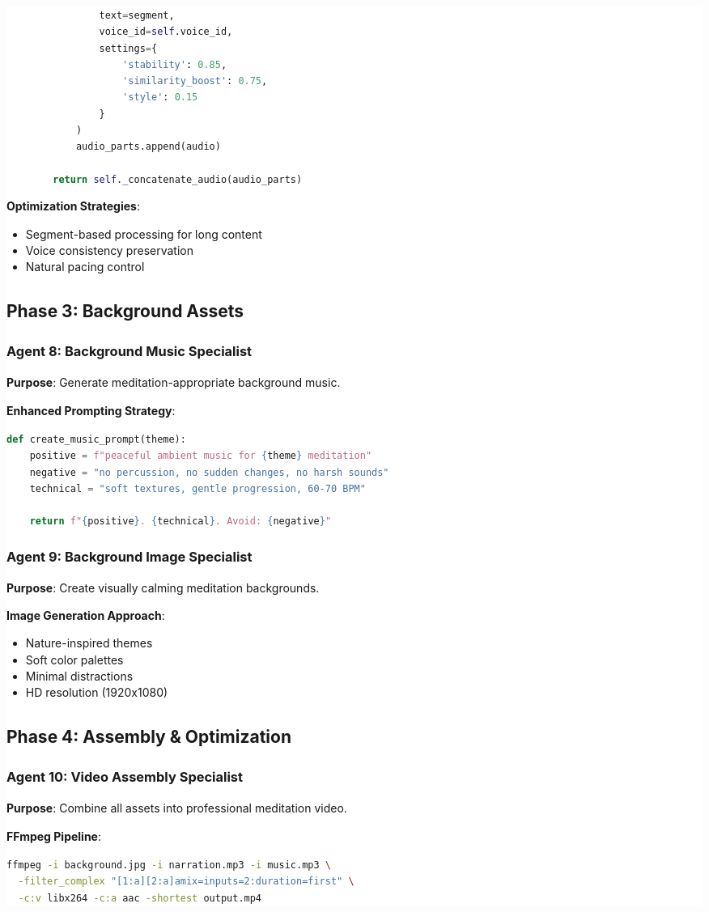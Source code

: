 ```python
                text=segment,
                voice_id=self.voice_id,
                settings={
                    'stability': 0.85,
                    'similarity_boost': 0.75,
                    'style': 0.15
                }
            )
            audio_parts.append(audio)
            
        return self._concatenate_audio(audio_parts)
```

**Optimization Strategies**:
- Segment-based processing for long content
- Voice consistency preservation
- Natural pacing control

## Phase 3: Background Assets

### Agent 8: Background Music Specialist

**Purpose**: Generate meditation-appropriate background music.

**Enhanced Prompting Strategy**:
```python
def create_music_prompt(theme):
    positive = f"peaceful ambient music for {theme} meditation"
    negative = "no percussion, no sudden changes, no harsh sounds"
    technical = "soft textures, gentle progression, 60-70 BPM"
    
    return f"{positive}. {technical}. Avoid: {negative}"
```

### Agent 9: Background Image Specialist

**Purpose**: Create visually calming meditation backgrounds.

**Image Generation Approach**:
- Nature-inspired themes
- Soft color palettes
- Minimal distractions
- HD resolution (1920x1080)

## Phase 4: Assembly & Optimization

### Agent 10: Video Assembly Specialist

**Purpose**: Combine all assets into professional meditation video.

**FFmpeg Pipeline**:
```bash
ffmpeg -i background.jpg -i narration.mp3 -i music.mp3 \
  -filter_complex "[1:a][2:a]amix=inputs=2:duration=first" \
  -c:v libx264 -c:a aac -shortest output.mp4
```
